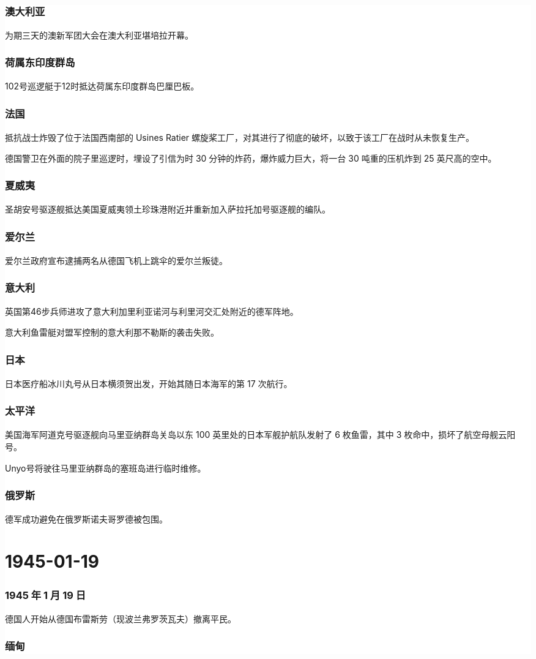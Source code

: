 ### 澳大利亚

为期三天的澳新军团大会在澳大利亚堪培拉开幕。

### 荷属东印度群岛

102号巡逻艇于12时抵达荷属东印度群岛巴厘巴板。

### 法国

抵抗战士炸毁了位于法国西南部的 Usines Ratier
螺旋桨工厂，对其进行了彻底的破坏，以致于该工厂在战时从未恢复生产。

德国警卫在外面的院子里巡逻时，埋设了引信为时 30
分钟的炸药，爆炸威力巨大，将一台 30 吨重的压机炸到 25 英尺高的空中。

### 夏威夷

圣胡安号驱逐舰抵达美国夏威夷领土珍珠港附近并重新加入萨拉托加号驱逐舰的编队。

### 爱尔兰

爱尔兰政府宣布逮捕两名从德国飞机上跳伞的爱尔兰叛徒。

### 意大利

英国第46步兵师进攻了意大利加里利亚诺河与利里河交汇处附近的德军阵地。

意大利鱼雷艇对盟军控制的意大利那不勒斯的袭击失败。

### 日本

日本医疗船冰川丸号从日本横须贺出发，开始其随日本海军的第 17 次航行。

### 太平洋

美国海军阿道克号驱逐舰向马里亚纳群岛关岛以东 100
英里处的日本军舰护航队发射了 6 枚鱼雷，其中 3
枚命中，损坏了航空母舰云阳号。

Unyo号将驶往马里亚纳群岛的塞班岛进行临时维修。

### 俄罗斯

德军成功避免在俄罗斯诺夫哥罗德被包围。

# 1945-01-19

### 1945 年 1 月 19 日

德国人开始从德国布雷斯劳（现波兰弗罗茨瓦夫）撤离平民。

### 缅甸
